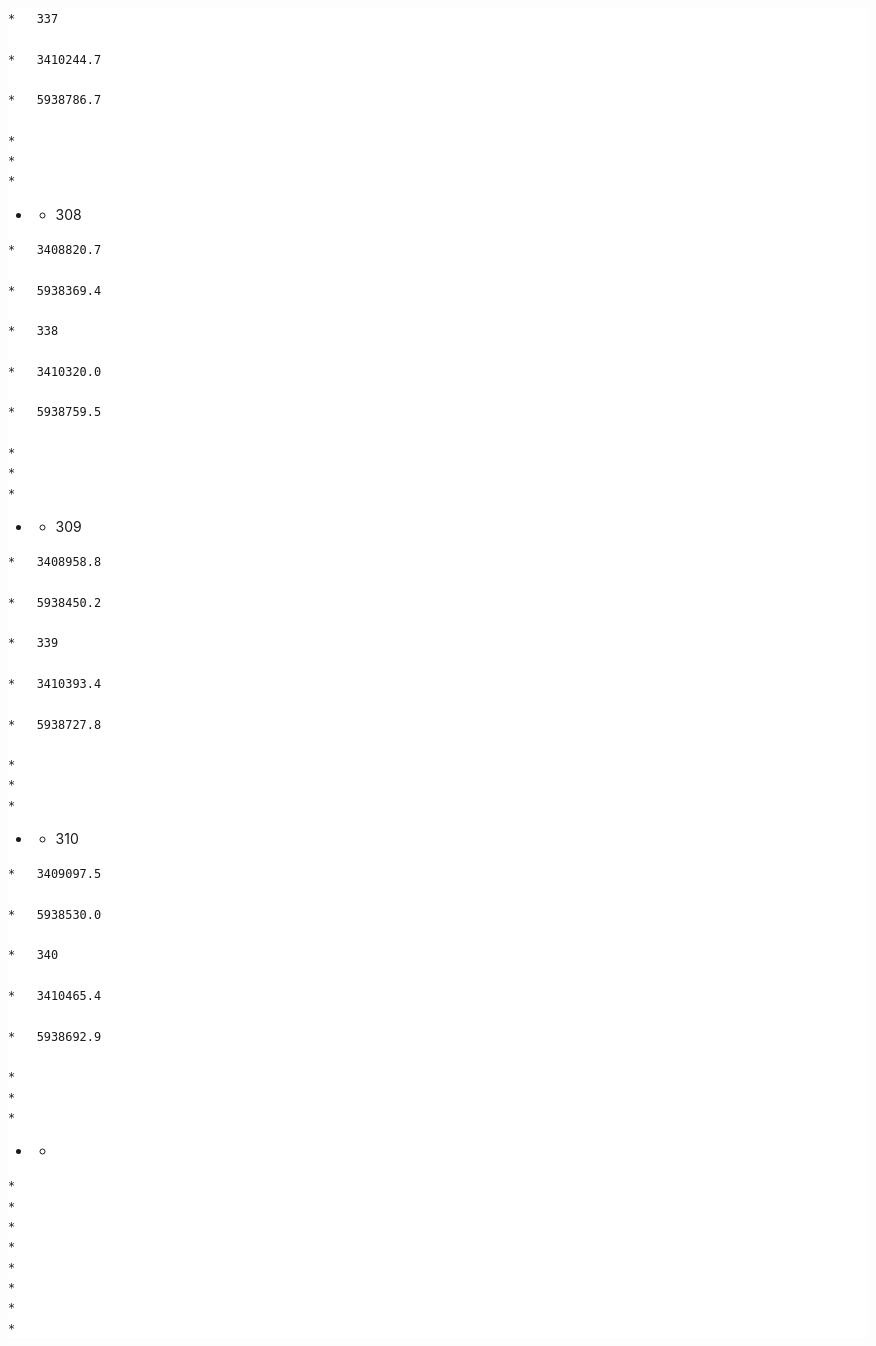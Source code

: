     *   337

    *   3410244.7

    *   5938786.7

    *
    *
    *

*    *   308

    *   3408820.7

    *   5938369.4

    *   338

    *   3410320.0

    *   5938759.5

    *
    *
    *

*    *   309

    *   3408958.8

    *   5938450.2

    *   339

    *   3410393.4

    *   5938727.8

    *
    *
    *

*    *   310

    *   3409097.5

    *   5938530.0

    *   340

    *   3410465.4

    *   5938692.9

    *
    *
    *

*    *
    *
    *
    *
    *
    *
    *
    *
    *
